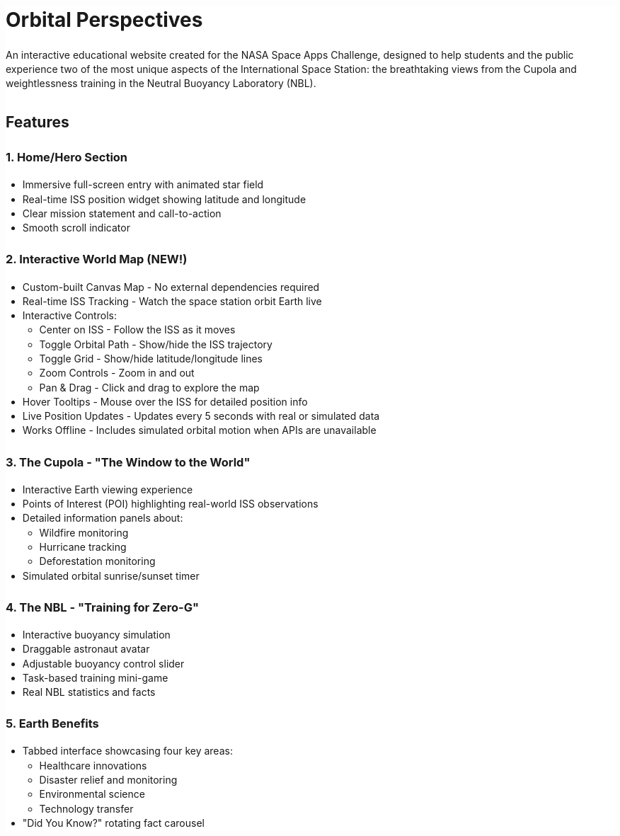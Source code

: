 # Orbital Perspectives

An interactive educational website created for the NASA Space Apps Challenge, designed to help students and the public experience two of the most unique aspects of the International Space Station: the breathtaking views from the Cupola and weightlessness training in the Neutral Buoyancy Laboratory (NBL).

## Features

### 1. Home/Hero Section
- Immersive full-screen entry with animated star field
- Real-time ISS position widget showing latitude and longitude
- Clear mission statement and call-to-action
- Smooth scroll indicator

### 2. Interactive World Map (NEW!)
- Custom-built Canvas Map - No external dependencies required
- Real-time ISS Tracking - Watch the space station orbit Earth live
- Interactive Controls:
  - Center on ISS - Follow the ISS as it moves
  - Toggle Orbital Path - Show/hide the ISS trajectory
  - Toggle Grid - Show/hide latitude/longitude lines
  - Zoom Controls - Zoom in and out
  - Pan & Drag - Click and drag to explore the map
- Hover Tooltips - Mouse over the ISS for detailed position info
- Live Position Updates - Updates every 5 seconds with real or simulated data
- Works Offline - Includes simulated orbital motion when APIs are unavailable

### 3. The Cupola - "The Window to the World"
- Interactive Earth viewing experience
- Points of Interest (POI) highlighting real-world ISS observations
- Detailed information panels about:
  - Wildfire monitoring
  - Hurricane tracking
  - Deforestation monitoring
- Simulated orbital sunrise/sunset timer

### 4. The NBL - "Training for Zero-G"
- Interactive buoyancy simulation
- Draggable astronaut avatar
- Adjustable buoyancy control slider
- Task-based training mini-game
- Real NBL statistics and facts

### 5. Earth Benefits
- Tabbed interface showcasing four key areas:
  - Healthcare innovations
  - Disaster relief and monitoring
  - Environmental science
  - Technology transfer
- "Did You Know?" rotating fact carousel

